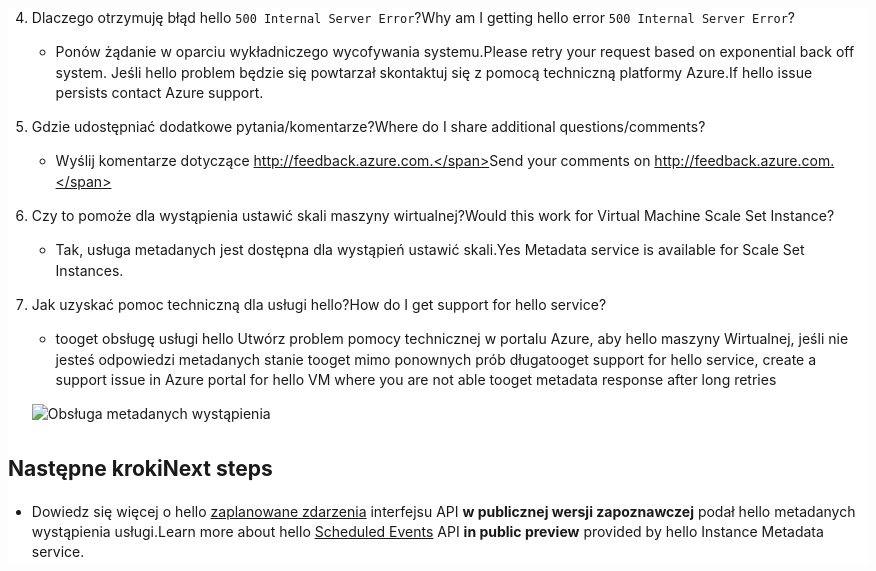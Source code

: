 4. <span data-ttu-id="151ba-289">Dlaczego otrzymuję błąd hello `500 Internal Server Error`?</span><span class="sxs-lookup"><span data-stu-id="151ba-289">Why am I getting hello error `500 Internal Server Error`?</span></span>
   * <span data-ttu-id="151ba-290">Ponów żądanie w oparciu wykładniczego wycofywania systemu.</span><span class="sxs-lookup"><span data-stu-id="151ba-290">Please retry your request based on exponential back off system.</span></span> <span data-ttu-id="151ba-291">Jeśli hello problem będzie się powtarzał skontaktuj się z pomocą techniczną platformy Azure.</span><span class="sxs-lookup"><span data-stu-id="151ba-291">If hello issue persists contact  Azure support.</span></span>
5. <span data-ttu-id="151ba-292">Gdzie udostępniać dodatkowe pytania/komentarze?</span><span class="sxs-lookup"><span data-stu-id="151ba-292">Where do I share additional questions/comments?</span></span>
   * <span data-ttu-id="151ba-293">Wyślij komentarze dotyczące http://feedback.azure.com.</span><span class="sxs-lookup"><span data-stu-id="151ba-293">Send your comments on http://feedback.azure.com.</span></span>
7. <span data-ttu-id="151ba-294">Czy to pomoże dla wystąpienia ustawić skali maszyny wirtualnej?</span><span class="sxs-lookup"><span data-stu-id="151ba-294">Would this work for Virtual Machine Scale Set Instance?</span></span>
   * <span data-ttu-id="151ba-295">Tak, usługa metadanych jest dostępna dla wystąpień ustawić skali.</span><span class="sxs-lookup"><span data-stu-id="151ba-295">Yes Metadata service is available for Scale Set Instances.</span></span> 
6. <span data-ttu-id="151ba-296">Jak uzyskać pomoc techniczną dla usługi hello?</span><span class="sxs-lookup"><span data-stu-id="151ba-296">How do I get support for hello service?</span></span>
   * <span data-ttu-id="151ba-297">tooget obsługę usługi hello Utwórz problem pomocy technicznej w portalu Azure, aby hello maszyny Wirtualnej, jeśli nie jesteś odpowiedzi metadanych stanie tooget mimo ponownych prób długa</span><span class="sxs-lookup"><span data-stu-id="151ba-297">tooget support for hello service, create a support issue in Azure portal for hello VM where you are not able tooget metadata response after long retries</span></span> 

   ![Obsługa metadanych wystąpienia](./media/instance-metadata-service/InstanceMetadata-support.png)
    
## <a name="next-steps"></a><span data-ttu-id="151ba-299">Następne kroki</span><span class="sxs-lookup"><span data-stu-id="151ba-299">Next steps</span></span>

- <span data-ttu-id="151ba-300">Dowiedz się więcej o hello [zaplanowane zdarzenia](scheduled-events.md) interfejsu API **w publicznej wersji zapoznawczej** podał hello metadanych wystąpienia usługi.</span><span class="sxs-lookup"><span data-stu-id="151ba-300">Learn more about hello [Scheduled Events](scheduled-events.md) API **in public preview** provided by hello Instance Metadata service.</span></span>
